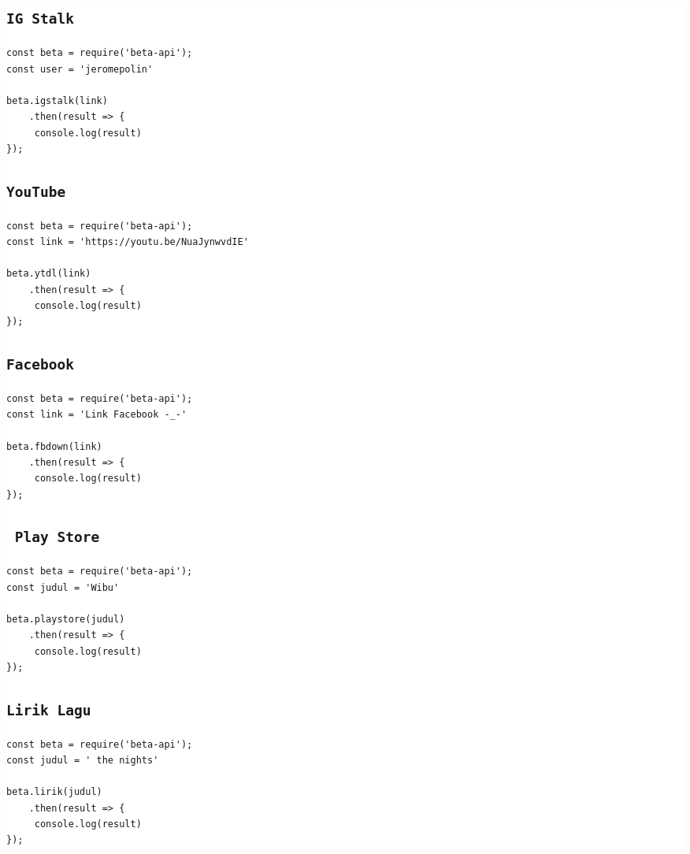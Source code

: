 ## ```IG Stalk```
``` 
const beta = require('beta-api');
const user = 'jeromepolin'

beta.igstalk(link)
    .then(result => {
     console.log(result)
});
```


## ```YouTube```
``` 
const beta = require('beta-api');
const link = 'https://youtu.be/NuaJynwvdIE'

beta.ytdl(link)
    .then(result => {
     console.log(result)
});
```
## ```Facebook```
``` 
const beta = require('beta-api');
const link = 'Link Facebook -_-'

beta.fbdown(link)
    .then(result => {
     console.log(result)
});
```

## ``` Play Store```
``` 
const beta = require('beta-api');
const judul = 'Wibu'

beta.playstore(judul)
    .then(result => {
     console.log(result)
});
```

## ```Lirik Lagu```
``` 
const beta = require('beta-api');
const judul = ' the nights'

beta.lirik(judul)
    .then(result => {
     console.log(result)
});
```
